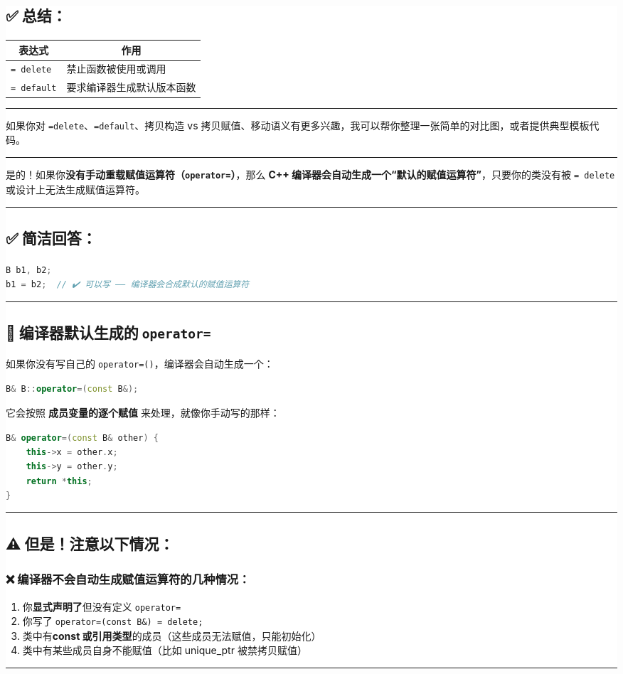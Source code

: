 
## ✅ 总结：

| 表达式         | 作用            |
| ----------- | ------------- |
| `= delete`  | 禁止函数被使用或调用    |
| `= default` | 要求编译器生成默认版本函数 |

---

如果你对 `=delete`、`=default`、拷贝构造 vs 拷贝赋值、移动语义有更多兴趣，我可以帮你整理一张简单的对比图，或者提供典型模板代码。

---

是的！如果你**没有手动重载赋值运算符（`operator=`）**，那么 **C++ 编译器会自动生成一个“默认的赋值运算符”**，只要你的类没有被 `= delete` 或设计上无法生成赋值运算符。

---

## ✅ 简洁回答：

```cpp
B b1, b2;
b1 = b2;  // ✔️ 可以写 —— 编译器会合成默认的赋值运算符
```

---

## 🔧 编译器默认生成的 `operator=`

如果你没有写自己的 `operator=()`，编译器会自动生成一个：

```cpp
B& B::operator=(const B&);
```

它会按照 **成员变量的逐个赋值** 来处理，就像你手动写的那样：

```cpp
B& operator=(const B& other) {
    this->x = other.x;
    this->y = other.y;
    return *this;
}
```

---

## ⚠️ 但是！注意以下情况：

### ❌ 编译器**不会自动生成**赋值运算符的几种情况：

1. 你**显式声明了**但没有定义 `operator=`
2. 你写了 `operator=(const B&) = delete;`
3. 类中有**const 或引用类型**的成员（这些成员无法赋值，只能初始化）
4. 类中有某些成员自身不能赋值（比如 unique\_ptr 被禁拷贝赋值）

---
